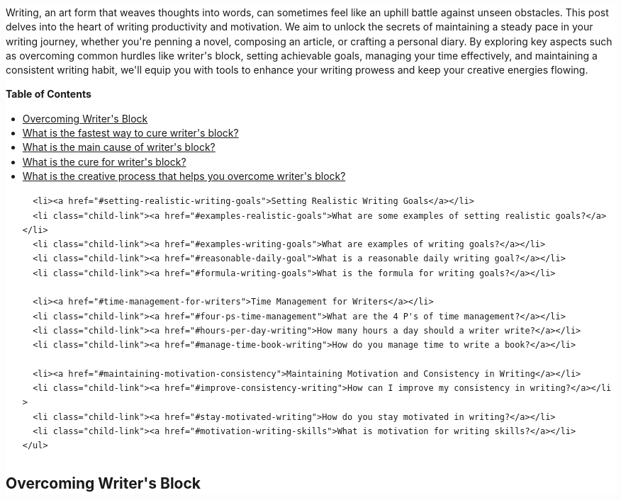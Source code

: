 <div data-spy="scroll" data-target="#toc" data-offset="0">

<p>Writing, an art form that weaves thoughts into words, can sometimes feel like an uphill battle against unseen obstacles. This post delves into the heart of writing productivity and motivation. We aim to unlock the secrets of maintaining a steady pace in your writing journey, whether you're penning a novel, composing an article, or crafting a personal diary. By exploring key aspects such as overcoming common hurdles like writer's block, setting achievable goals, managing your time effectively, and maintaining a consistent writing habit, we'll equip you with tools to enhance your writing prowess and keep your creative energies flowing.</p>

<div class="toc card bg-light" id="toc">
  <p class="card-header"><strong>Table of Contents</strong></p>
  <div class="card-body">
    <ul>
      <li><a href="#overcoming-writers-block">Overcoming Writer's Block</a></li>
      <li class="child-link"><a href="#fastest-cure-writers-block">What is the fastest way to cure writer's block?</a></li>
      <li class="child-link"><a href="#main-cause-writers-block">What is the main cause of writer's block?</a></li>
      <li class="child-link"><a href="#cure-writers-block">What is the cure for writer's block?</a></li>
      <li class="child-link"><a href="#creative-process-writers-block">What is the creative process that helps you overcome writer's block?</a></li>
      
      <li><a href="#setting-realistic-writing-goals">Setting Realistic Writing Goals</a></li>
      <li class="child-link"><a href="#examples-realistic-goals">What are some examples of setting realistic goals?</a></li>
      <li class="child-link"><a href="#examples-writing-goals">What are examples of writing goals?</a></li>
      <li class="child-link"><a href="#reasonable-daily-goal">What is a reasonable daily writing goal?</a></li>
      <li class="child-link"><a href="#formula-writing-goals">What is the formula for writing goals?</a></li>
      
      <li><a href="#time-management-for-writers">Time Management for Writers</a></li>
      <li class="child-link"><a href="#four-ps-time-management">What are the 4 P's of time management?</a></li>
      <li class="child-link"><a href="#hours-per-day-writing">How many hours a day should a writer write?</a></li>
      <li class="child-link"><a href="#manage-time-book-writing">How do you manage time to write a book?</a></li>
      
      <li><a href="#maintaining-motivation-consistency">Maintaining Motivation and Consistency in Writing</a></li>
      <li class="child-link"><a href="#improve-consistency-writing">How can I improve my consistency in writing?</a></li>
      <li class="child-link"><a href="#stay-motivated-writing">How do you stay motivated in writing?</a></li>
      <li class="child-link"><a href="#motivation-writing-skills">What is motivation for writing skills?</a></li>
    </ul>
  </div>
</div>

<h2 id="overcoming-writers-block">Overcoming Writer's Block</h2>
